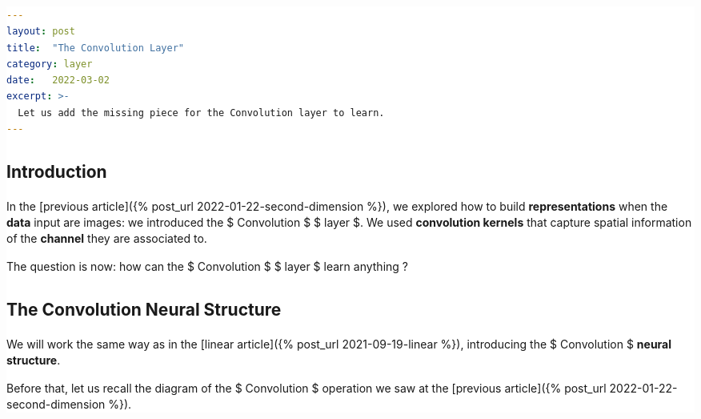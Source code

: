 ```yaml
---
layout: post
title:  "The Convolution Layer"
category: layer
date:   2022-03-02
excerpt: >-
  Let us add the missing piece for the Convolution layer to learn. 
---
```


## Introduction

In the [previous article]({% post_url 2022-01-22-second-dimension %}), we explored how to build **representations** 
when the **data** input are images: we introduced the $ Convolution $ $ layer $. We used **convolution kernels** that 
capture spatial information of the **channel** they are associated to. 

The question is now: how can the $ Convolution $ $ layer $ learn anything ?

## The Convolution Neural Structure

We will work the same way as in the [linear article]({% post_url 2021-09-19-linear %}), introducing the 
$ Convolution $ **neural structure**. 

Before that, let us recall the diagram of the $ Convolution $ operation we saw at the 
[previous article]({% post_url 2022-01-22-second-dimension %}).

<a id="convolution-structure1" class="anchor">